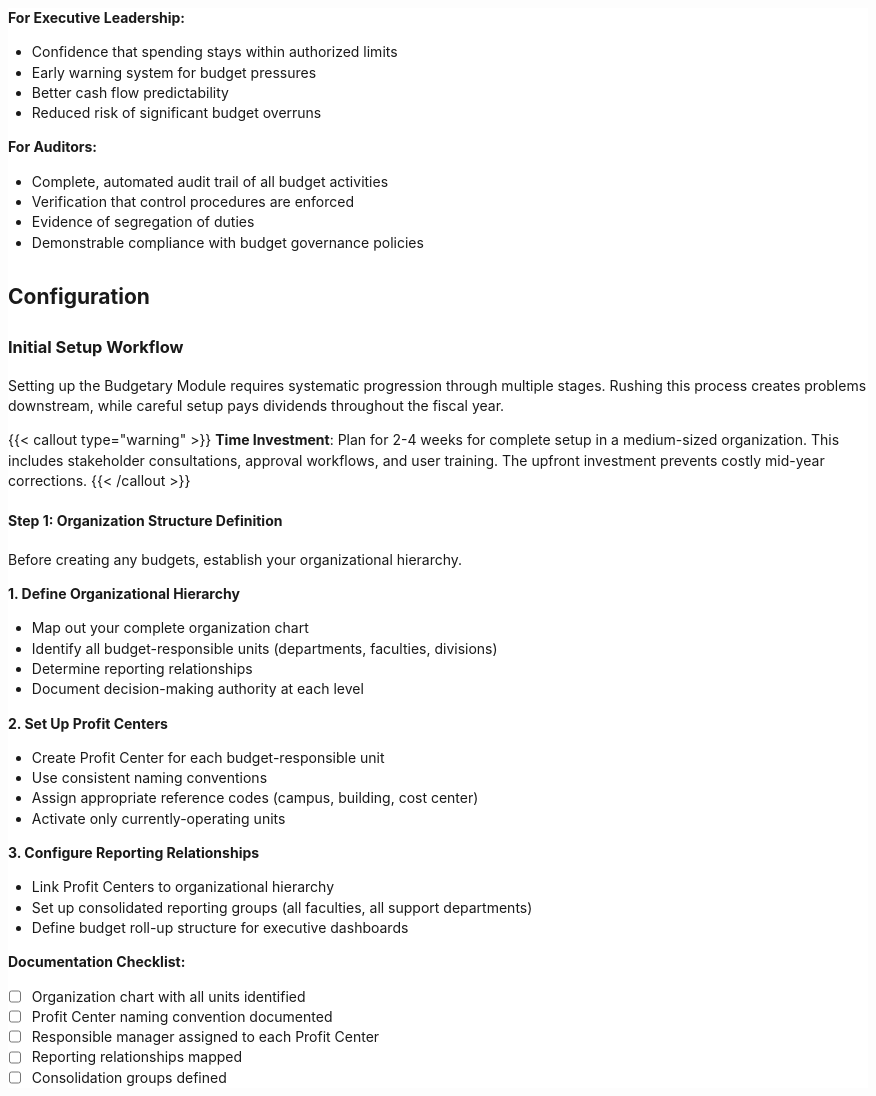 **For Executive Leadership:**
- Confidence that spending stays within authorized limits
- Early warning system for budget pressures
- Better cash flow predictability
- Reduced risk of significant budget overruns

**For Auditors:**
- Complete, automated audit trail of all budget activities
- Verification that control procedures are enforced
- Evidence of segregation of duties
- Demonstrable compliance with budget governance policies

## Configuration

### Initial Setup Workflow

Setting up the Budgetary Module requires systematic progression through multiple stages. Rushing this process creates problems downstream, while careful setup pays dividends throughout the fiscal year.

{{< callout type="warning" >}}
**Time Investment**: Plan for 2-4 weeks for complete setup in a medium-sized organization. This includes stakeholder consultations, approval workflows, and user training. The upfront investment prevents costly mid-year corrections.
{{< /callout >}}

#### Step 1: Organization Structure Definition

Before creating any budgets, establish your organizational hierarchy.

**1. Define Organizational Hierarchy**
- Map out your complete organization chart
- Identify all budget-responsible units (departments, faculties, divisions)
- Determine reporting relationships
- Document decision-making authority at each level

**2. Set Up Profit Centers**
- Create Profit Center for each budget-responsible unit
- Use consistent naming conventions
- Assign appropriate reference codes (campus, building, cost center)
- Activate only currently-operating units

**3. Configure Reporting Relationships**
- Link Profit Centers to organizational hierarchy
- Set up consolidated reporting groups (all faculties, all support departments)
- Define budget roll-up structure for executive dashboards

**Documentation Checklist:**
- [ ] Organization chart with all units identified
- [ ] Profit Center naming convention documented
- [ ] Responsible manager assigned to each Profit Center
- [ ] Reporting relationships mapped
- [ ] Consolidation groups defined
